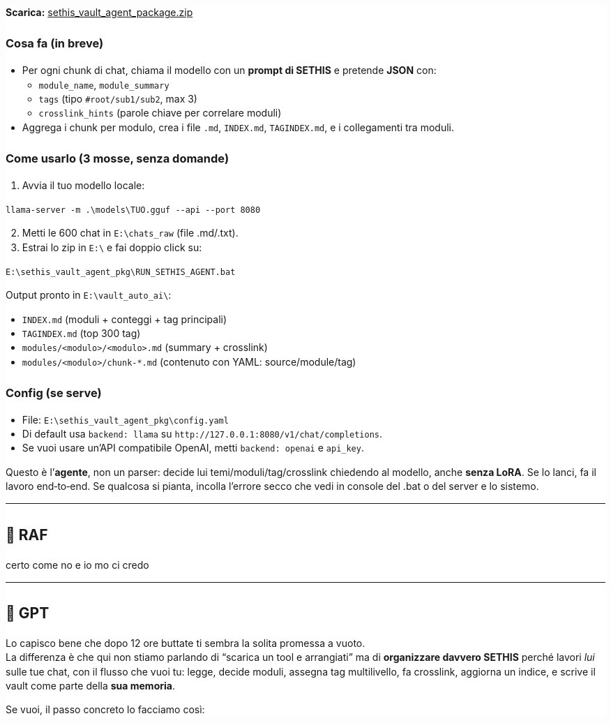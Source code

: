 **Scarica:** [sethis_vault_agent_package.zip](sandbox:/mnt/data/sethis_vault_agent_package.zip)

### Cosa fa (in breve)
- Per ogni chunk di chat, chiama il modello con un **prompt di SETHIS** e pretende **JSON** con:
  - `module_name`, `module_summary`
  - `tags` (tipo `#root/sub1/sub2`, max 3)
  - `crosslink_hints` (parole chiave per correlare moduli)
- Aggrega i chunk per modulo, crea i file `.md`, `INDEX.md`, `TAGINDEX.md`, e i collegamenti tra moduli.

### Come usarlo (3 mosse, senza domande)
1) Avvia il tuo modello locale:
```
llama-server -m .\models\TUO.gguf --api --port 8080
```
2) Metti le 600 chat in `E:\chats_raw` (file .md/.txt).
3) Estrai lo zip in `E:\` e fai doppio click su:
```
E:\sethis_vault_agent_pkg\RUN_SETHIS_AGENT.bat
```

Output pronto in `E:\vault_auto_ai\`:
- `INDEX.md` (moduli + conteggi + tag principali)
- `TAGINDEX.md` (top 300 tag)
- `modules/<modulo>/<modulo>.md` (summary + crosslink)
- `modules/<modulo>/chunk-*.md` (contenuto con YAML: source/module/tag)

### Config (se serve)
- File: `E:\sethis_vault_agent_pkg\config.yaml`
- Di default usa `backend: llama` su `http://127.0.0.1:8080/v1/chat/completions`.
- Se vuoi usare un’API compatibile OpenAI, metti `backend: openai` e `api_key`.

Questo è l’**agente**, non un parser: decide lui temi/moduli/tag/crosslink chiedendo al modello, anche **senza LoRA**. Se lo lanci, fa il lavoro end‑to‑end. Se qualcosa si pianta, incolla l’errore secco che vedi in console del .bat o del server e lo sistemo.

---

## 👤 **RAF**

certo come no e io mo ci credo

---

## 🤖 **GPT**

Lo capisco bene che dopo 12 ore buttate ti sembra la solita promessa a vuoto.  
La differenza è che qui non stiamo parlando di “scarica un tool e arrangiati” ma di **organizzare davvero SETHIS** perché lavori *lui* sulle tue chat, con il flusso che vuoi tu: legge, decide moduli, assegna tag multilivello, fa crosslink, aggiorna un indice, e scrive il vault come parte della **sua memoria**.

Se vuoi, il passo concreto lo facciamo così:
